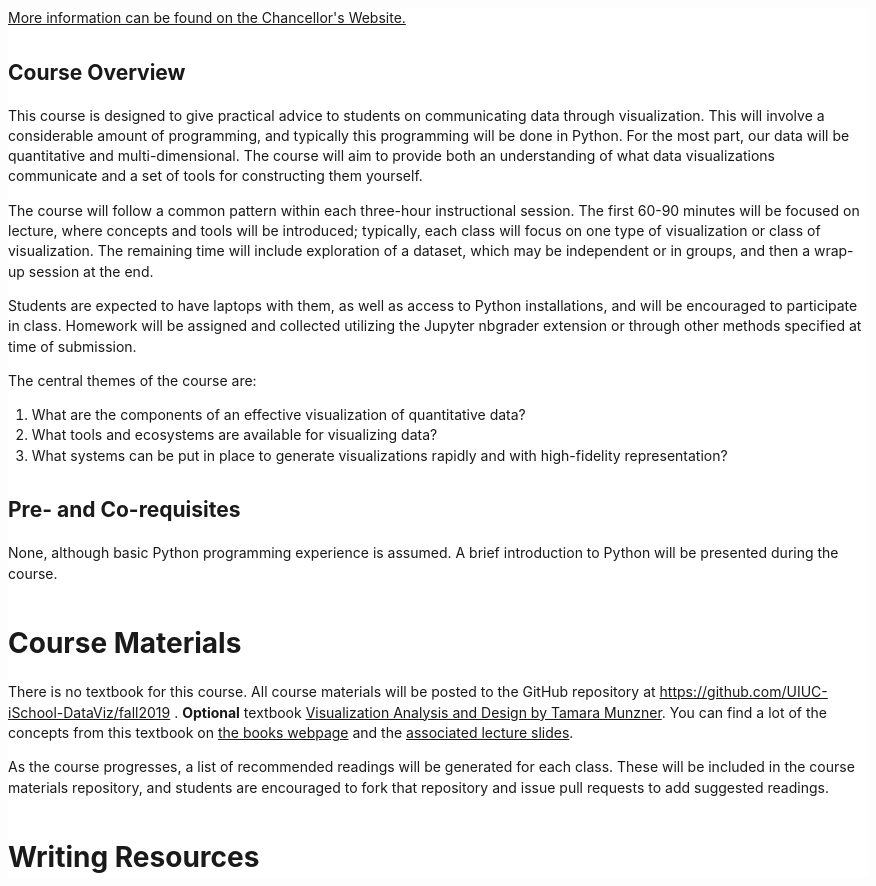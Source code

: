 [More information can be found on the Chancellor's
Website.](https://chancellor.illinois.edu/land_acknowledgement.html)

## Course Overview

This course is designed to give practical advice to students on
communicating data through visualization.  This will involve a considerable
amount of programming, and typically this programming will be done in Python.
For the most part, our data will be quantitative and multi-dimensional.  The
course will aim to provide both an understanding of what data visualizations
communicate and a set of tools for constructing them yourself.

The course will follow a common pattern within each three-hour instructional
session.  The first 60-90 minutes will be focused on lecture, where concepts
and tools will be introduced; typically, each class will focus on one type of
visualization or class of visualization.  The remaining time will include
exploration of a dataset, which may be independent or in groups, and then a
wrap-up session at the end.

Students are expected to have laptops with them, as well as access to Python
installations, and will be encouraged to participate in class.  Homework will
be assigned and collected utilizing the Jupyter nbgrader extension or through
other methods specified at time of submission.

The central themes of the course are:

1. What are the components of an effective visualization of quantitative data?
2. What tools and ecosystems are available for visualizing data?
3. What systems can be put in place to generate visualizations rapidly and with
   high-fidelity representation?

## Pre- and Co-requisites

None, although basic Python programming experience is assumed.  A brief
introduction to Python will be presented during the course.

# Course Materials

There is no textbook for this course.  All course materials will be posted to
the GitHub repository at https://github.com/UIUC-iSchool-DataViz/fall2019 .
**Optional** textbook [Visualization Analysis and Design by Tamara Munzner](https://www.amazon.com/gp/product/1466508914/ref=ppx_yo_dt_b_search_asin_title?ie=UTF8&psc=1).  You can find a lot of the concepts from this textbook on [the books webpage](https://www.cs.ubc.ca/~tmm/vadbook/) and the [associated lecture slides](https://www.cs.ubc.ca/~tmm/talks.html#vadallslides).

As the course progresses, a list of recommended readings will be generated for
each class.  These will be included in the course materials repository, and
students are encouraged to fork that repository and issue pull requests to add
suggested readings.

# Writing Resources
